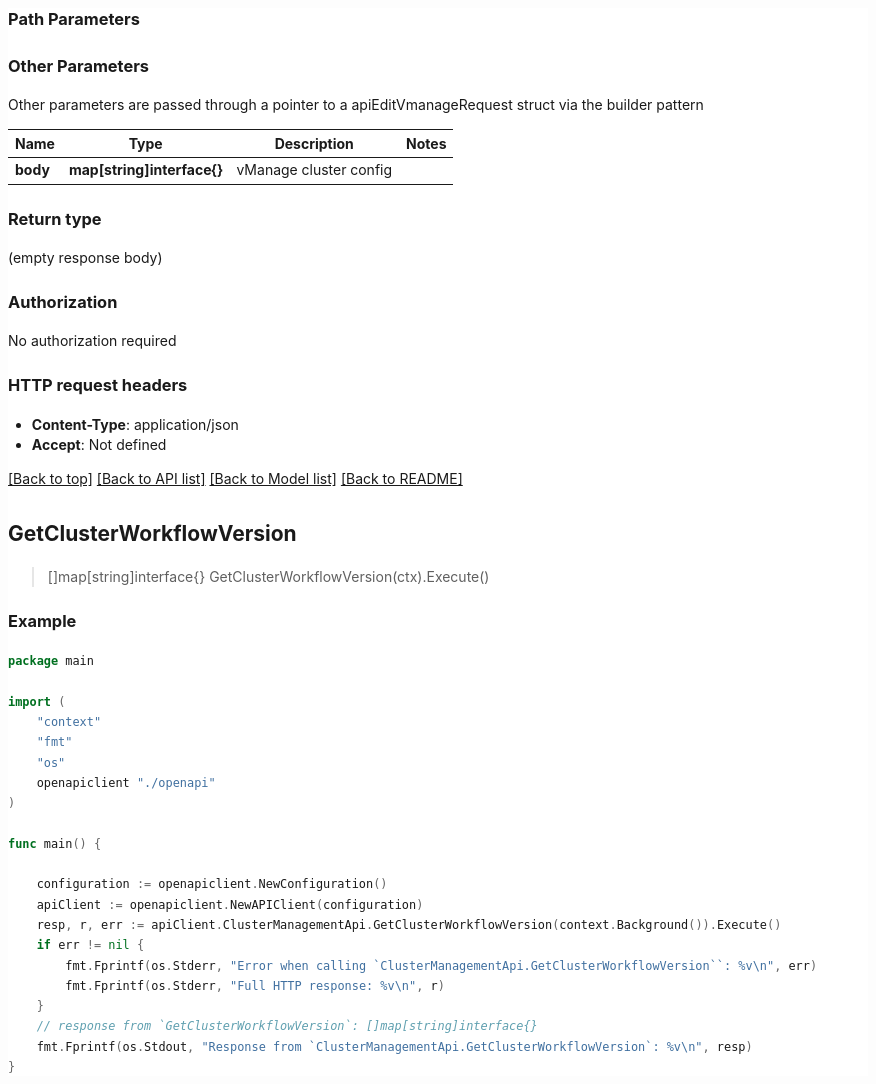 ### Path Parameters



### Other Parameters

Other parameters are passed through a pointer to a apiEditVmanageRequest struct via the builder pattern


Name | Type | Description  | Notes
------------- | ------------- | ------------- | -------------
 **body** | **map[string]interface{}** | vManage cluster config | 

### Return type

 (empty response body)

### Authorization

No authorization required

### HTTP request headers

- **Content-Type**: application/json
- **Accept**: Not defined

[[Back to top]](#) [[Back to API list]](../README.md#documentation-for-api-endpoints)
[[Back to Model list]](../README.md#documentation-for-models)
[[Back to README]](../README.md)


## GetClusterWorkflowVersion

> []map[string]interface{} GetClusterWorkflowVersion(ctx).Execute()





### Example

```go
package main

import (
    "context"
    "fmt"
    "os"
    openapiclient "./openapi"
)

func main() {

    configuration := openapiclient.NewConfiguration()
    apiClient := openapiclient.NewAPIClient(configuration)
    resp, r, err := apiClient.ClusterManagementApi.GetClusterWorkflowVersion(context.Background()).Execute()
    if err != nil {
        fmt.Fprintf(os.Stderr, "Error when calling `ClusterManagementApi.GetClusterWorkflowVersion``: %v\n", err)
        fmt.Fprintf(os.Stderr, "Full HTTP response: %v\n", r)
    }
    // response from `GetClusterWorkflowVersion`: []map[string]interface{}
    fmt.Fprintf(os.Stdout, "Response from `ClusterManagementApi.GetClusterWorkflowVersion`: %v\n", resp)
}
```

